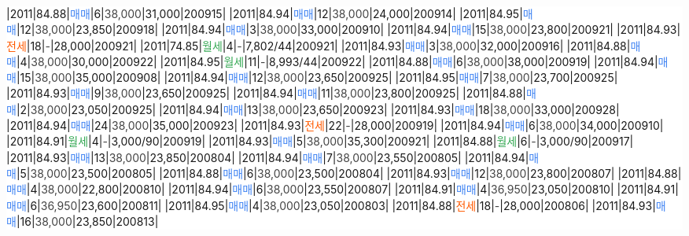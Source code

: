 |2011|84.88|<span style="color:#4285f3">매매</span>|6|<span style="color:#444444">38,000</span>|31,000|200915|
|2011|84.94|<span style="color:#4285f3">매매</span>|12|<span style="color:#444444">38,000</span>|24,000|200914|
|2011|84.95|<span style="color:#4285f3">매매</span>|12|<span style="color:#444444">38,000</span>|23,850|200918|
|2011|84.94|<span style="color:#4285f3">매매</span>|3|<span style="color:#444444">38,000</span>|33,000|200910|
|2011|84.94|<span style="color:#4285f3">매매</span>|15|<span style="color:#444444">38,000</span>|23,800|200921|
|2011|84.93|<span style="color:#ff5a00">전세</span>|18|<span style="color:#444444">-</span>|28,000|200921|
|2011|74.85|<span style="color:#34a853">월세</span>|4|<span style="color:#444444">-</span>|7,802/44|200921|
|2011|84.93|<span style="color:#4285f3">매매</span>|3|<span style="color:#444444">38,000</span>|32,000|200916|
|2011|84.88|<span style="color:#4285f3">매매</span>|4|<span style="color:#444444">38,000</span>|30,000|200922|
|2011|84.95|<span style="color:#34a853">월세</span>|11|<span style="color:#444444">-</span>|8,993/44|200922|
|2011|84.88|<span style="color:#4285f3">매매</span>|6|<span style="color:#444444">38,000</span>|38,000|200919|
|2011|84.94|<span style="color:#4285f3">매매</span>|15|<span style="color:#444444">38,000</span>|35,000|200908|
|2011|84.94|<span style="color:#4285f3">매매</span>|12|<span style="color:#444444">38,000</span>|23,650|200925|
|2011|84.95|<span style="color:#4285f3">매매</span>|7|<span style="color:#444444">38,000</span>|23,700|200925|
|2011|84.93|<span style="color:#4285f3">매매</span>|9|<span style="color:#444444">38,000</span>|23,650|200925|
|2011|84.94|<span style="color:#4285f3">매매</span>|11|<span style="color:#444444">38,000</span>|23,800|200925|
|2011|84.88|<span style="color:#4285f3">매매</span>|2|<span style="color:#444444">38,000</span>|23,050|200925|
|2011|84.94|<span style="color:#4285f3">매매</span>|13|<span style="color:#444444">38,000</span>|23,650|200923|
|2011|84.93|<span style="color:#4285f3">매매</span>|18|<span style="color:#444444">38,000</span>|33,000|200928|
|2011|84.94|<span style="color:#4285f3">매매</span>|24|<span style="color:#444444">38,000</span>|35,000|200923|
|2011|84.93|<span style="color:#ff5a00">전세</span>|22|<span style="color:#444444">-</span>|28,000|200919|
|2011|84.94|<span style="color:#4285f3">매매</span>|6|<span style="color:#444444">38,000</span>|34,000|200910|
|2011|84.91|<span style="color:#34a853">월세</span>|4|<span style="color:#444444">-</span>|3,000/90|200919|
|2011|84.93|<span style="color:#4285f3">매매</span>|5|<span style="color:#444444">38,000</span>|35,300|200921|
|2011|84.88|<span style="color:#34a853">월세</span>|6|<span style="color:#444444">-</span>|3,000/90|200917|
|2011|84.93|<span style="color:#4285f3">매매</span>|13|<span style="color:#444444">38,000</span>|23,850|200804|
|2011|84.94|<span style="color:#4285f3">매매</span>|7|<span style="color:#444444">38,000</span>|23,550|200805|
|2011|84.94|<span style="color:#4285f3">매매</span>|5|<span style="color:#444444">38,000</span>|23,500|200805|
|2011|84.88|<span style="color:#4285f3">매매</span>|6|<span style="color:#444444">38,000</span>|23,500|200804|
|2011|84.93|<span style="color:#4285f3">매매</span>|12|<span style="color:#444444">38,000</span>|23,800|200807|
|2011|84.88|<span style="color:#4285f3">매매</span>|4|<span style="color:#444444">38,000</span>|22,800|200810|
|2011|84.94|<span style="color:#4285f3">매매</span>|6|<span style="color:#444444">38,000</span>|23,550|200807|
|2011|84.91|<span style="color:#4285f3">매매</span>|4|<span style="color:#444444">36,950</span>|23,050|200810|
|2011|84.91|<span style="color:#4285f3">매매</span>|6|<span style="color:#444444">36,950</span>|23,600|200811|
|2011|84.95|<span style="color:#4285f3">매매</span>|4|<span style="color:#444444">38,000</span>|23,050|200803|
|2011|84.88|<span style="color:#ff5a00">전세</span>|18|<span style="color:#444444">-</span>|28,000|200806|
|2011|84.93|<span style="color:#4285f3">매매</span>|16|<span style="color:#444444">38,000</span>|23,850|200813|